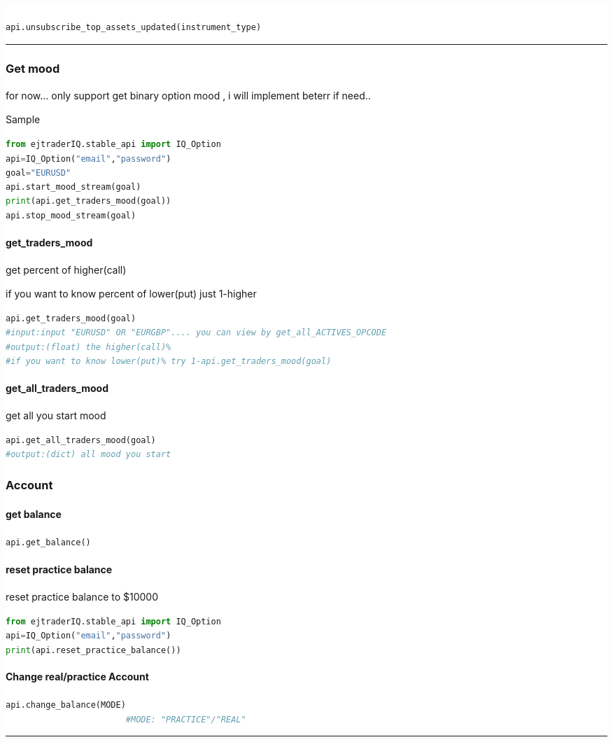 ```python

api.unsubscribe_top_assets_updated(instrument_type)
```


---
### Get mood

for now... only support get binary option mood , i will implement beterr if need..

Sample

```python
from ejtraderIQ.stable_api import IQ_Option
api=IQ_Option("email","password")
goal="EURUSD"
api.start_mood_stream(goal)
print(api.get_traders_mood(goal))
api.stop_mood_stream(goal)
```

#### get_traders_mood


get  percent of higher(call)

if you want to know percent of lower(put) just 1-higher
```python
api.get_traders_mood(goal)
#input:input "EURUSD" OR "EURGBP".... you can view by get_all_ACTIVES_OPCODE
#output:(float) the higher(call)%
#if you want to know lower(put)% try 1-api.get_traders_mood(goal)
```
#### get_all_traders_mood
get all you start mood
```python
api.get_all_traders_mood(goal)
#output:(dict) all mood you start
```

### Account

#### get balance
```python
api.get_balance()
```

 
#### <a id=resetpracticebalance>reset practice balance</a>

reset practice balance to $10000

```python
from ejtraderIQ.stable_api import IQ_Option
api=IQ_Option("email","password")
print(api.reset_practice_balance())
```

#### Change real/practice Account
```python
api.change_balance(MODE)
                        #MODE: "PRACTICE"/"REAL"
```

---

 
 
    

